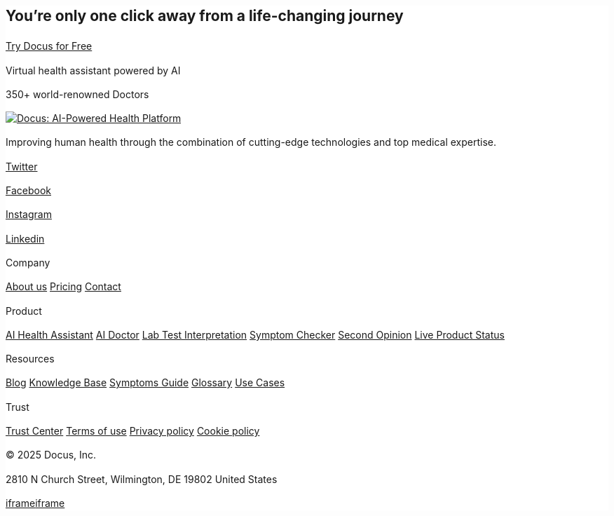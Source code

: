 ## You’re only one click away from a life-changing journey

[Try Docus for Free](https://my.docus.ai/auth/signup)

Virtual health assistant powered by AI

350+ world-renowned Doctors

[![Docus: AI-Powered Health Platform](https://docus.ai/docus-dark-logo.svg)](https://docus.ai/)

Improving human health through the combination of cutting-edge technologies and top medical expertise.

[Twitter](https://twitter.com/docus_ai)

[Facebook](https://www.facebook.com/docusai)

[Instagram](https://www.instagram.com/docus.ai/)

[Linkedin](https://www.linkedin.com/company/docusai/)

Company

[About us](https://docus.ai/about-us) [Pricing](https://docus.ai/pricing) [Contact](https://docus.ai/contact)

Product

[AI Health Assistant](https://docus.ai/ai-health-assistant) [AI Doctor](https://docus.ai/ai-doctor) [Lab Test Interpretation](https://docus.ai/lab-test-interpretation) [Symptom Checker](https://docus.ai/symptom-checker) [Second Opinion](https://docus.ai/second-opinion) [Live Product Status](https://docus.statuspage.io/)

Resources

[Blog](https://docus.ai/blog) [Knowledge Base](https://docus.ai/knowledge-base) [Symptoms Guide](https://docus.ai/symptoms-guide) [Glossary](https://docus.ai/glossary) [Use Cases](https://docus.ai/use-cases)

Trust

[Trust Center](https://trust.docus.ai/) [Terms of use](https://docus.ai/terms-of-use) [Privacy policy](https://docus.ai/privacy-policy) [Cookie policy](https://docus.ai/cookie-policy)

© 2025 Docus, Inc.

2810 N Church Street, Wilmington, DE 19802 United States

[iframe](https://td.doubleclick.net/td/ga/rul?tid=G-C1NR4HEC74&gacid=1395621066.1741385511&gtm=45je5362v874030715z8849365654za200zb849365654&dma=0&gcs=G1--&gcd=13l3l3R3l5l1&npa=0&pscdl=noapi&aip=1&fledge=1&frm=0&tag_exp=102067808~102308675~102482433~102539968~102587591~102640600~102717422~102788824~102791783~102813108~102814060~102825837&z=444438514)[iframe](https://td.doubleclick.net/td/rul/11076298198?random=1741385511309&cv=11&fst=1741385511309&fmt=3&bg=ffffff&guid=ON&async=1&gtm=45je5362v874030715z8849365654za200zb849365654&gcd=13l3l3R3l5l1&dma=0&tag_exp=102067808~102308675~102482433~102539968~102587591~102640600~102717422~102788824~102791783~102813108~102814060~102825837&u_w=1280&u_h=1024&url=https%3A%2F%2Fdocus.ai%2Fsymptoms-guide%2F10-worst-foods-for-prostate&hn=www.googleadservices.com&frm=0&tiba=The%2010%20Worst%20Foods%20for%20Prostate%20Health%20and%20Alternatives&npa=0&pscdl=noapi&auid=203903879.1741385511&uaa=&uab=&uafvl=&uamb=0&uam=&uap=&uapv=&uaw=0&fledge=1&data=event%3Dgtag.config)